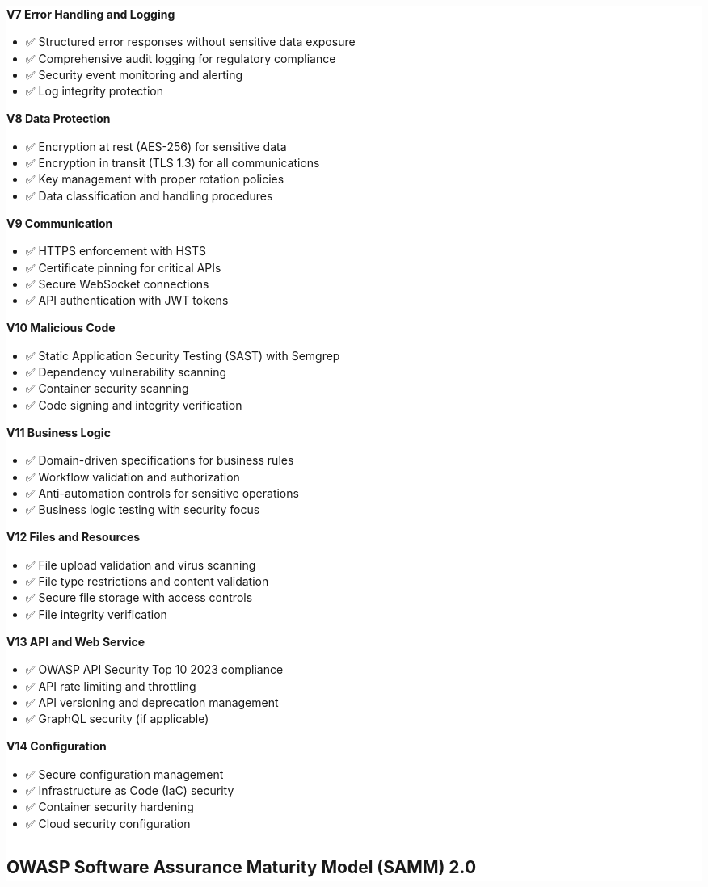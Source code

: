 **V7 Error Handling and Logging**

- ✅ Structured error responses without sensitive data exposure
- ✅ Comprehensive audit logging for regulatory compliance
- ✅ Security event monitoring and alerting
- ✅ Log integrity protection

**V8 Data Protection**

- ✅ Encryption at rest (AES-256) for sensitive data
- ✅ Encryption in transit (TLS 1.3) for all communications
- ✅ Key management with proper rotation policies
- ✅ Data classification and handling procedures

**V9 Communication**

- ✅ HTTPS enforcement with HSTS
- ✅ Certificate pinning for critical APIs
- ✅ Secure WebSocket connections
- ✅ API authentication with JWT tokens

**V10 Malicious Code**

- ✅ Static Application Security Testing (SAST) with Semgrep
- ✅ Dependency vulnerability scanning
- ✅ Container security scanning
- ✅ Code signing and integrity verification

**V11 Business Logic**

- ✅ Domain-driven specifications for business rules
- ✅ Workflow validation and authorization
- ✅ Anti-automation controls for sensitive operations
- ✅ Business logic testing with security focus

**V12 Files and Resources**

- ✅ File upload validation and virus scanning
- ✅ File type restrictions and content validation
- ✅ Secure file storage with access controls
- ✅ File integrity verification

**V13 API and Web Service**

- ✅ OWASP API Security Top 10 2023 compliance
- ✅ API rate limiting and throttling
- ✅ API versioning and deprecation management
- ✅ GraphQL security (if applicable)

**V14 Configuration**

- ✅ Secure configuration management
- ✅ Infrastructure as Code (IaC) security
- ✅ Container security hardening
- ✅ Cloud security configuration

## OWASP Software Assurance Maturity Model (SAMM) 2.0
